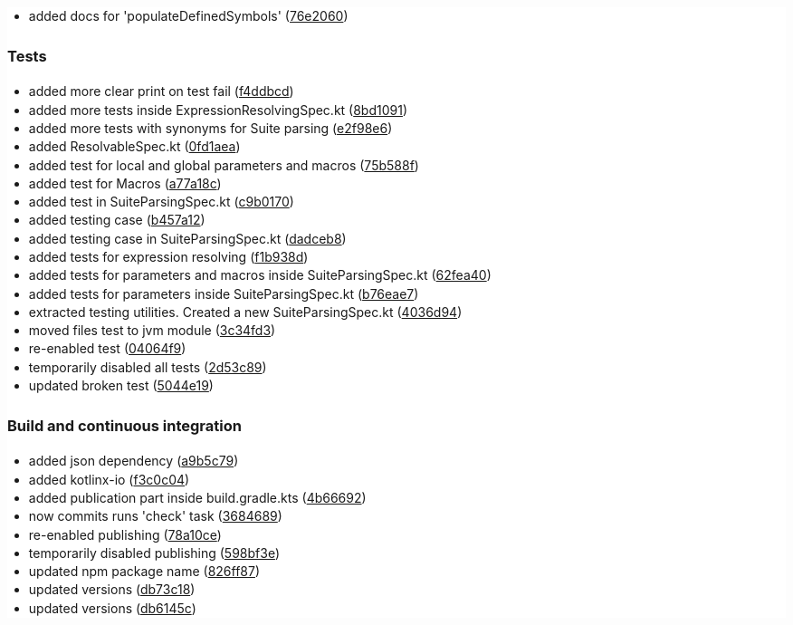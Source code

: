 * added docs for 'populateDefinedSymbols' ([76e2060](https://github.com/mini-roostico/subjekt/commit/76e2060547247b3312841444278b47c4bfabb319))

### Tests

* added more clear print on test fail ([f4ddbcd](https://github.com/mini-roostico/subjekt/commit/f4ddbcd130e6ff04bcf101a5c212f1408ebf5635))
* added more tests inside ExpressionResolvingSpec.kt ([8bd1091](https://github.com/mini-roostico/subjekt/commit/8bd10914661e5b62ef689ff1a43bce1064f07352))
* added more tests with synonyms for Suite parsing ([e2f98e6](https://github.com/mini-roostico/subjekt/commit/e2f98e60080aedd1126caa52b63b5143cd581a9a))
* added ResolvableSpec.kt ([0fd1aea](https://github.com/mini-roostico/subjekt/commit/0fd1aeafd8fe68155b847f4af9dff4c5443b926e))
* added test for local and global parameters and macros ([75b588f](https://github.com/mini-roostico/subjekt/commit/75b588f715a723f1b73fa844ce13e75b6cf5bcd7))
* added test for Macros ([a77a18c](https://github.com/mini-roostico/subjekt/commit/a77a18cf14628ace4953c0ddec59c7253b6a6077))
* added test in SuiteParsingSpec.kt ([c9b0170](https://github.com/mini-roostico/subjekt/commit/c9b0170962c20ed9d7359e250d11713278a81188))
* added testing case ([b457a12](https://github.com/mini-roostico/subjekt/commit/b457a12f9749ba1b06221972622f60e9a0fe6be2))
* added testing case in SuiteParsingSpec.kt ([dadceb8](https://github.com/mini-roostico/subjekt/commit/dadceb87b110746c84d1be0f20e2cf2ec2d4da18))
* added tests for expression resolving ([f1b938d](https://github.com/mini-roostico/subjekt/commit/f1b938dac1f49a6fb03645e116e51657b1ac7703))
* added tests for parameters and macros inside SuiteParsingSpec.kt ([62fea40](https://github.com/mini-roostico/subjekt/commit/62fea40691dd4b56a307cfaf3c962995e58fffa2))
* added tests for parameters inside SuiteParsingSpec.kt ([b76eae7](https://github.com/mini-roostico/subjekt/commit/b76eae767f2e0a5b7005d8ded96ffa80b88c4a1f))
* extracted testing utilities. Created a new SuiteParsingSpec.kt ([4036d94](https://github.com/mini-roostico/subjekt/commit/4036d943a04c6a93abe06a93e6c23090af291164))
* moved files test to jvm module ([3c34fd3](https://github.com/mini-roostico/subjekt/commit/3c34fd3e639e480a8dffa0443fc6a74ad7e3acb5))
* re-enabled test ([04064f9](https://github.com/mini-roostico/subjekt/commit/04064f99125ec649f7699fcaf8ade3adb56fc918))
* temporarily disabled all tests ([2d53c89](https://github.com/mini-roostico/subjekt/commit/2d53c8941a067777296256de8a68d438469b0efa))
* updated broken test ([5044e19](https://github.com/mini-roostico/subjekt/commit/5044e19e04cdd80ee3e1a0d04b9e11dfa3b89643))

### Build and continuous integration

* added json dependency ([a9b5c79](https://github.com/mini-roostico/subjekt/commit/a9b5c792ac3092814489c80d6ebeacb686844c54))
* added kotlinx-io ([f3c0c04](https://github.com/mini-roostico/subjekt/commit/f3c0c0451a7ece04b5cccc76167d5f02b2e31640))
* added publication part inside build.gradle.kts ([4b66692](https://github.com/mini-roostico/subjekt/commit/4b666923662eb9dfcfebcb874dd5fef8e4799095))
* now commits runs 'check' task ([3684689](https://github.com/mini-roostico/subjekt/commit/368468975c89d08e959b94d125bccf36743116d5))
* re-enabled publishing ([78a10ce](https://github.com/mini-roostico/subjekt/commit/78a10ce7d21e5345317f4833ca9276b1309db504))
* temporarily disabled publishing ([598bf3e](https://github.com/mini-roostico/subjekt/commit/598bf3ec92624fc9d370c83325a6c696af4afcbf))
* updated npm package name ([826ff87](https://github.com/mini-roostico/subjekt/commit/826ff879d230db244db985dc7d4e17df9f23f2e9))
* updated versions ([db73c18](https://github.com/mini-roostico/subjekt/commit/db73c187796f8a17847e832df5fd8ba3dc7c2e51))
* updated versions ([db6145c](https://github.com/mini-roostico/subjekt/commit/db6145c332bca93d3c52220c1d9d54a6864770c9))

